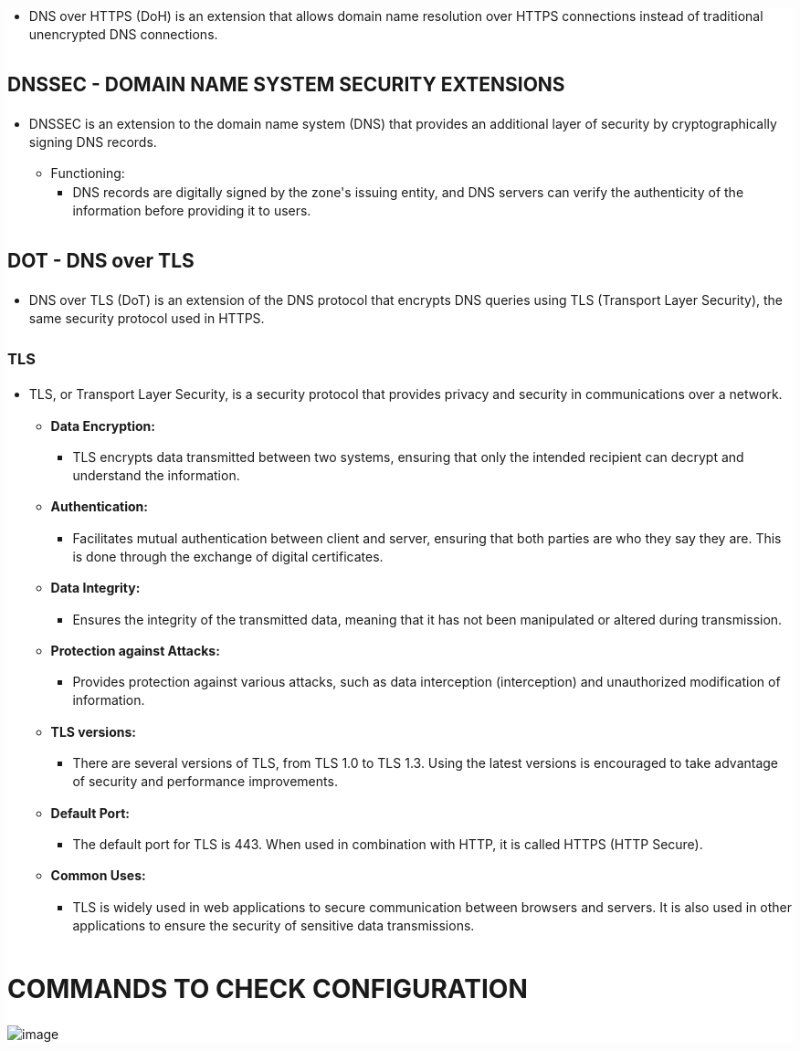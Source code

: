 - DNS over HTTPS (DoH) is an extension that allows domain name resolution over HTTPS connections instead of traditional unencrypted DNS connections.

## DNSSEC - DOMAIN NAME SYSTEM SECURITY EXTENSIONS

- DNSSEC is an extension to the domain name system (DNS) that provides an additional layer of security by cryptographically signing DNS records.

	- Functioning:
		- DNS records are digitally signed by the zone's issuing entity, and DNS servers can verify the authenticity of the information before providing it to users.

## DOT - DNS over TLS

- DNS over TLS (DoT) is an extension of the DNS protocol that encrypts DNS queries using TLS (Transport Layer Security), the same security protocol used in HTTPS.

### TLS

- TLS, or Transport Layer Security, is a security protocol that provides privacy and security in communications over a network.
	- **Data Encryption:**
		- TLS encrypts data transmitted between two systems, ensuring that only the intended recipient can decrypt and understand the information.

	- **Authentication:**
		- Facilitates mutual authentication between client and server, ensuring that both parties are who they say they are. This is done through the exchange of digital certificates.

	- **Data Integrity:**
		- Ensures the integrity of the transmitted data, meaning that it has not been manipulated or altered during transmission.

	- **Protection against Attacks:**
		- Provides protection against various attacks, such as data interception (interception) and unauthorized modification of information.

	- **TLS versions:**
		- There are several versions of TLS, from TLS 1.0 to TLS 1.3. Using the latest versions is encouraged to take advantage of security and performance improvements.

	- **Default Port:**
		- The default port for TLS is 443. When used in combination with HTTP, it is called HTTPS (HTTP Secure).

	- **Common Uses:**
		- TLS is widely used in web applications to secure communication between browsers and servers. It is also used in other applications to ensure the security of sensitive data transmissions.
 
# COMMANDS TO CHECK CONFIGURATION

![image](https://github.com/josedaniel12345/Redes/assets/151370313/84a61c20-51fa-41bc-9ca3-482749fb8b5b)
